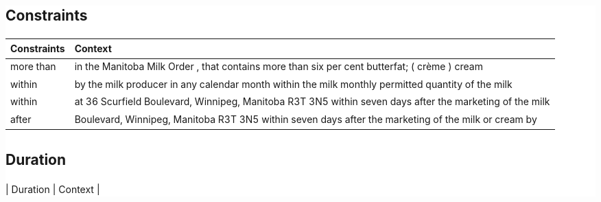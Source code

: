 
## Constraints
| Constraints   | Context                                                                                                 |
|:--------------|:--------------------------------------------------------------------------------------------------------|
| more than     | in the Manitoba Milk Order , that contains more than six per cent butterfat; ( crème ) cream            |
| within        | by the milk producer in any calendar month within the milk monthly permitted quantity of the milk       |
| within        | at 36 Scurfield Boulevard, Winnipeg, Manitoba R3T 3N5 within seven days after the marketing of the milk |
| after         | Boulevard, Winnipeg, Manitoba R3T 3N5 within seven days after the marketing of the milk or cream by     |


## Duration
| Duration   | Context                                                                                                                                                                                                                                                                                                                                                                                                                                                                                                                                                                                                                                                                                                                                                                                                                                                                                                                                                                                                                                                                                                                                                                                                                                                                                                                                                                                                                                                                                                                                                                                                                                                                                                                                                                                                                                                                                                                                                                                                                                                                                                                                                                                                                                                                                                                                                                                                                                                                                                                                                                                                                                                                                                                                                                                                                                                                                                                                                                                                                                                             |